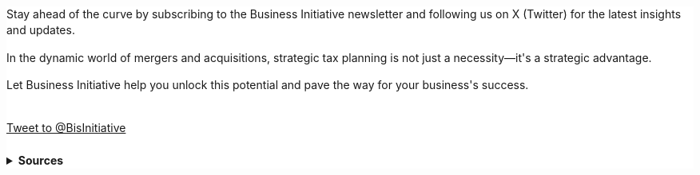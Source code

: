 Stay ahead of the curve by subscribing to the Business Initiative newsletter and following us on X (Twitter) for the latest insights and updates.

In the dynamic world of mergers and acquisitions, strategic tax planning is not just a necessity—it's a strategic advantage. 

Let Business Initiative help you unlock this potential and pave the way for your business's success.

<br>
<a href="https://twitter.com/intent/tweet?screen_name=BisInitiative&ref_src=twsrc%5Etfw" class="twitter-mention-button" data-size="large" data-show-count="false">Tweet to @BisInitiative</a><script async src="https://platform.twitter.com/widgets.js" charset="utf-8"></script>
<br>

<iframe src="https://embeds.beehiiv.com/e19ce286-1d77-44e9-b09f-22d4f7c6f0bf" data-test-id="beehiiv-embed" width="100%" height="320" frameborder="0" scrolling="no" style="border-radius: 4px; border: 2px solid #e5e7eb; margin: 0; background-color: transparent;"></iframe>


<br>
<details><summary><b>Sources</b></summary></details>










